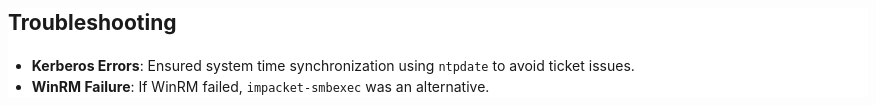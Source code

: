 ```bash
``` 

## Troubleshooting

- **Kerberos Errors**: Ensured system time synchronization using `ntpdate` to avoid ticket issues.
- **WinRM Failure**: If WinRM failed, `impacket-smbexec` was an alternative.
